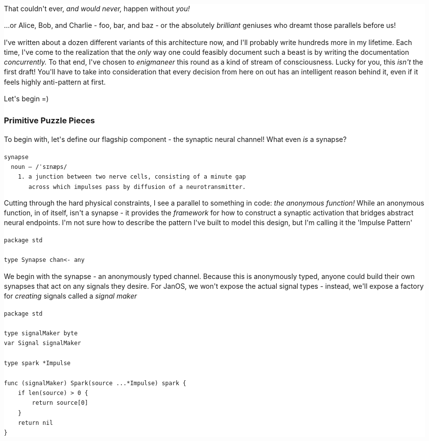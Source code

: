 That couldn't ever, _and would never,_ happen without _you!_  

...or Alice, Bob, and Charlie - foo, bar, and baz - or the absolutely _brilliant_ geniuses who dreamt those parallels before us!

I've written about a dozen different variants of this architecture now, and I'll probably write hundreds more in my
lifetime.  Each time, I've come to the realization that the _only_ way one could feasibly document such a beast
is by writing the documentation _concurrently._  To that end, I've chosen to _enigmaneer_ this round as a kind of stream
of consciousness.  Lucky for you, this _isn't_ the first draft!  You'll have to take into consideration that every
decision from here on out has an intelligent reason behind it, even if it feels highly anti-pattern at first.

Let's begin =)

### Primitive Puzzle Pieces

To begin with, let's define our flagship component - the synaptic neural channel!  What even _is_ a synapse?

    synapse
      noun — /ˈsɪnæps/
        1. a junction between two nerve cells, consisting of a minute gap 
           across which impulses pass by diffusion of a neurotransmitter.

Cutting through the hard physical constraints, I see a parallel to something in code: _the anonymous function!_
While an anonymous function, in of itself, isn't a synapse - it provides the _framework_ for how to construct a
synaptic activation that bridges abstract neural endpoints.  I'm not sure how to describe the pattern I've built
to model this design, but I'm calling it the 'Impulse Pattern'

    package std

    type Synapse chan<- any

We begin with the synapse - an anonymously typed channel.  Because this is anonymously typed, anyone could build
their own synapses that act on any signals they desire.  For JanOS, we won't expose the actual signal types -
instead, we'll expose a factory for _creating_ signals called a _signal maker_

    package std

    type signalMaker byte
    var Signal signalMaker

    type spark *Impulse

    func (signalMaker) Spark(source ...*Impulse) spark {
        if len(source) > 0 {
            return source[0]
        }
        return nil
    }

